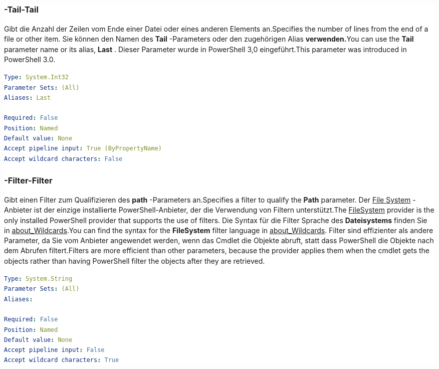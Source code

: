 ### <span data-ttu-id="531e8-181">-Tail</span><span class="sxs-lookup"><span data-stu-id="531e8-181">-Tail</span></span>

<span data-ttu-id="531e8-182">Gibt die Anzahl der Zeilen vom Ende einer Datei oder eines anderen Elements an.</span><span class="sxs-lookup"><span data-stu-id="531e8-182">Specifies the number of lines from the end of a file or other item.</span></span> <span data-ttu-id="531e8-183">Sie können den Namen des **Tail** -Parameters oder den zugehörigen Alias **verwenden.**</span><span class="sxs-lookup"><span data-stu-id="531e8-183">You can use the **Tail** parameter name or its alias, **Last** .</span></span> <span data-ttu-id="531e8-184">Dieser Parameter wurde in PowerShell 3,0 eingeführt.</span><span class="sxs-lookup"><span data-stu-id="531e8-184">This parameter was introduced in PowerShell 3.0.</span></span>

```yaml
Type: System.Int32
Parameter Sets: (All)
Aliases: Last

Required: False
Position: Named
Default value: None
Accept pipeline input: True (ByPropertyName)
Accept wildcard characters: False
```

### <span data-ttu-id="531e8-185">-Filter</span><span class="sxs-lookup"><span data-stu-id="531e8-185">-Filter</span></span>

<span data-ttu-id="531e8-186">Gibt einen Filter zum Qualifizieren des **path** -Parameters an.</span><span class="sxs-lookup"><span data-stu-id="531e8-186">Specifies a filter to qualify the **Path** parameter.</span></span> <span data-ttu-id="531e8-187">Der [File System](../Microsoft.PowerShell.Core/About/about_FileSystem_Provider.md) -Anbieter ist der einzige installierte PowerShell-Anbieter, der die Verwendung von Filtern unterstützt.</span><span class="sxs-lookup"><span data-stu-id="531e8-187">The [FileSystem](../Microsoft.PowerShell.Core/About/about_FileSystem_Provider.md) provider is the only installed PowerShell provider that supports the use of filters.</span></span> <span data-ttu-id="531e8-188">Die Syntax für die Filter Sprache des **Dateisystems** finden Sie in [about_Wildcards](../Microsoft.PowerShell.Core/About/about_Wildcards.md).</span><span class="sxs-lookup"><span data-stu-id="531e8-188">You can find the syntax for the **FileSystem** filter language in [about_Wildcards](../Microsoft.PowerShell.Core/About/about_Wildcards.md).</span></span>
<span data-ttu-id="531e8-189">Filter sind effizienter als andere Parameter, da Sie vom Anbieter angewendet werden, wenn das Cmdlet die Objekte abruft, statt dass PowerShell die Objekte nach dem Abrufen filtert.</span><span class="sxs-lookup"><span data-stu-id="531e8-189">Filters are more efficient than other parameters, because the provider applies them when the cmdlet gets the objects rather than having PowerShell filter the objects after they are retrieved.</span></span>

```yaml
Type: System.String
Parameter Sets: (All)
Aliases:

Required: False
Position: Named
Default value: None
Accept pipeline input: False
Accept wildcard characters: True
```
